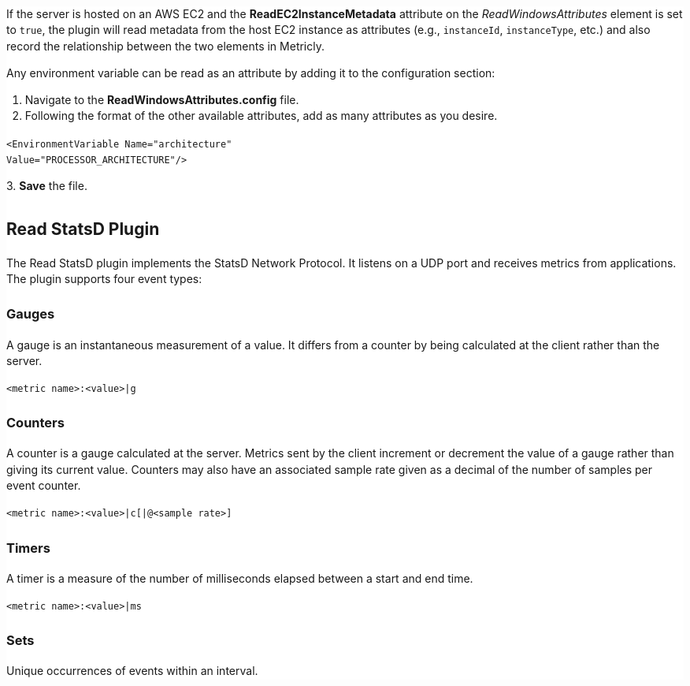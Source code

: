 If the server is hosted on an AWS EC2 and the **ReadEC2InstanceMetadata** attribute on the _ReadWindowsAttributes_ element is set to `true`, the plugin will read metadata from the host EC2 instance as attributes (e.g., `instanceId`, `instanceType`, etc.) and also record the relationship between the two elements in Metricly.

Any environment variable can be read as an attribute by adding it to the configuration section:

1. Navigate to the **ReadWindowsAttributes.config** file.
2. Following the format of the other available attributes, add as many attributes as you desire.


```
<EnvironmentVariable Name="architecture"
Value="PROCESSOR_ARCHITECTURE"/>
```
3\. **Save** the file.

## Read StatsD Plugin
The Read StatsD plugin implements the StatsD Network Protocol. It listens on
a UDP port and receives metrics from applications. The plugin supports four
event types:

### Gauges
A gauge is an instantaneous measurement of a value. It differs from
a counter by being calculated at the client rather than the server.

```
<metric name>:<value>|g
```

### Counters

A counter is a gauge calculated at the server. Metrics sent by the
client increment or decrement the value of a gauge rather than
giving its current value. Counters may also have an associated
sample rate given as a decimal of the number of samples per event
counter.

```
<metric name>:<value>|c[|@<sample rate>]

```

### Timers
A timer is a measure of the number of milliseconds elapsed between a
start and end time.

```
<metric name>:<value>|ms

```

### Sets
Unique occurrences of events within an interval.
